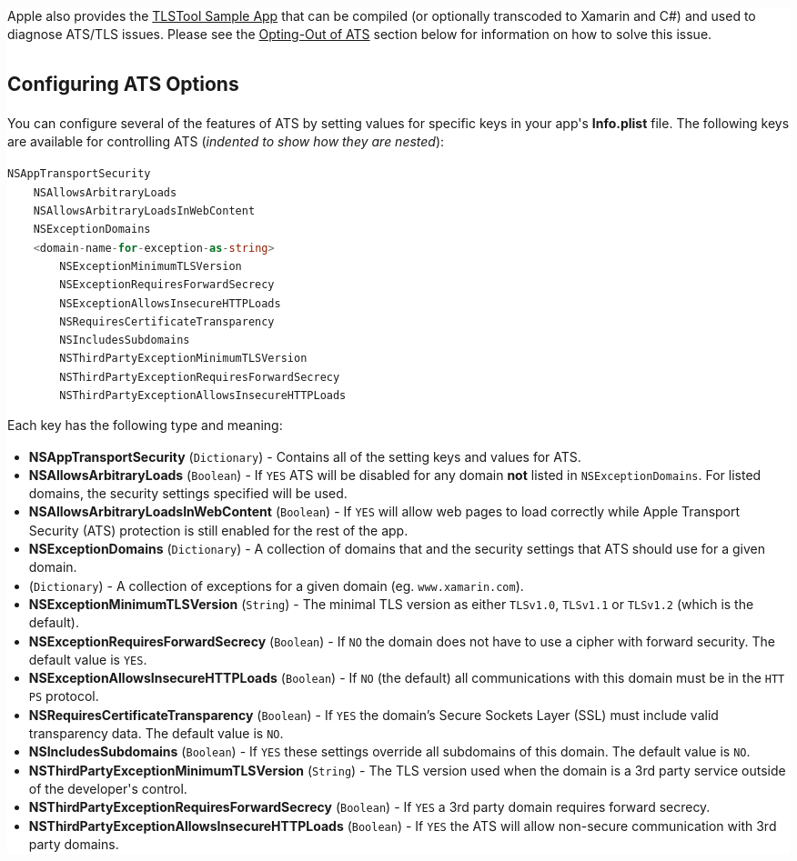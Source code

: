 Apple also provides the [TLSTool Sample App](https://developer.apple.com/library/mac/samplecode/sc1236/Introduction/Intro.html#//apple_ref/doc/uid/DTS40014927-Intro-DontLinkElementID_2) that can be compiled (or optionally transcoded to Xamarin and C#) and used to diagnose ATS/TLS issues. Please see the [Opting-Out of ATS](#Opting-Out_of_ATS) section below for information on how to solve this issue.


<a name="config" />

## Configuring ATS Options

You can configure several of the features of ATS by setting values for specific
keys in your app's **Info.plist** file. The following keys are available for
controlling ATS (_indented to show how they are nested_):

```csharp
NSAppTransportSecurity
	NSAllowsArbitraryLoads
	NSAllowsArbitraryLoadsInWebContent
	NSExceptionDomains
	<domain-name-for-exception-as-string>
		NSExceptionMinimumTLSVersion
		NSExceptionRequiresForwardSecrecy
		NSExceptionAllowsInsecureHTTPLoads
		NSRequiresCertificateTransparency
		NSIncludesSubdomains
		NSThirdPartyExceptionMinimumTLSVersion
		NSThirdPartyExceptionRequiresForwardSecrecy
		NSThirdPartyExceptionAllowsInsecureHTTPLoads
```

Each key has the following type and meaning:

- **NSAppTransportSecurity** (`Dictionary`) - Contains all of the setting keys and values for ATS.
- **NSAllowsArbitraryLoads** (`Boolean`) - If `YES` ATS will be disabled for any domain **not** listed in `NSExceptionDomains`. For listed domains, the security settings specified will be used.
- **NSAllowsArbitraryLoadsInWebContent** (`Boolean`) - If `YES` will allow web pages to load correctly while Apple Transport Security (ATS) protection is still enabled for the rest of the app.
- **NSExceptionDomains** (`Dictionary`) -  A collection of domains that and the security settings that ATS should use for a given domain.
- **<domain-name-for-exception-as-string>** (`Dictionary`) - A collection of exceptions for a given domain (eg. `www.xamarin.com`).
- **NSExceptionMinimumTLSVersion** (`String`) - The minimal TLS version as either `TLSv1.0`, `TLSv1.1` or `TLSv1.2` (which is the default).
- **NSExceptionRequiresForwardSecrecy** (`Boolean`) - If `NO` the domain does not have to use a cipher with forward security. The default value is `YES`.
- **NSExceptionAllowsInsecureHTTPLoads** (`Boolean`) - If `NO` (the default) all communications with this domain must be in the `HTTPS` protocol.
- **NSRequiresCertificateTransparency** (`Boolean`) - If `YES` the domain’s Secure Sockets Layer (SSL) must include valid transparency data. The default value is `NO`.
- **NSIncludesSubdomains** (`Boolean`) - If `YES` these settings override all subdomains of this domain. The default value is `NO`.
- **NSThirdPartyExceptionMinimumTLSVersion** (`String`) - The TLS version used when the domain is a 3rd party service outside of the developer's control.
- **NSThirdPartyExceptionRequiresForwardSecrecy** (`Boolean`) - If `YES` a 3rd party domain requires forward secrecy.
- **NSThirdPartyExceptionAllowsInsecureHTTPLoads** (`Boolean`) - If `YES` the ATS will allow non-secure communication with 3rd party domains.
